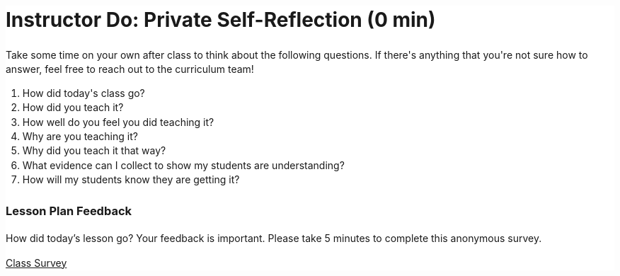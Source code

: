 # Instructor Do: Private Self-Reflection (0 min)

Take some time on your own after class to think about the following questions. If there's anything that you're not sure how to answer, feel free to reach out to the curriculum team!

1. How did today's class go?
2. How did you teach it?
3. How well do you feel you did teaching it?
4. Why are you teaching it?
5. Why did you teach it that way?
6. What evidence can I collect to show my students are understanding?
7. How will my students know they are getting it?

### Lesson Plan Feedback

How did today’s lesson go? Your feedback is important. Please take 5 minutes to complete this anonymous survey.

[Class Survey](https://forms.gle/nYLbt6NZUNJMJ1h38)